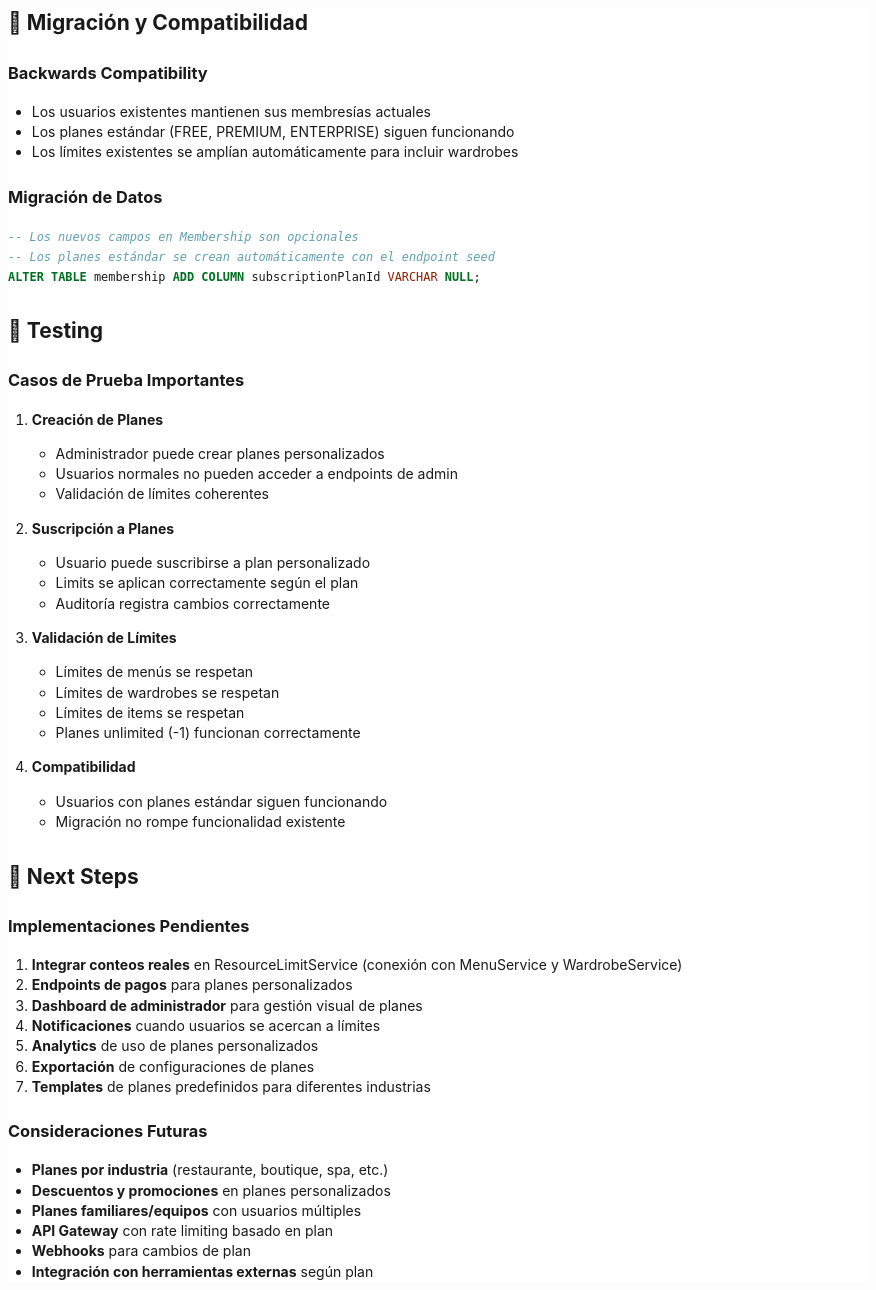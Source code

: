 ## 🔄 Migración y Compatibilidad

### Backwards Compatibility
- Los usuarios existentes mantienen sus membresías actuales
- Los planes estándar (FREE, PREMIUM, ENTERPRISE) siguen funcionando
- Los límites existentes se amplían automáticamente para incluir wardrobes

### Migración de Datos
```sql
-- Los nuevos campos en Membership son opcionales
-- Los planes estándar se crean automáticamente con el endpoint seed
ALTER TABLE membership ADD COLUMN subscriptionPlanId VARCHAR NULL;
```

## 🧪 Testing

### Casos de Prueba Importantes

1. **Creación de Planes**
   - Administrador puede crear planes personalizados
   - Usuarios normales no pueden acceder a endpoints de admin
   - Validación de límites coherentes

2. **Suscripción a Planes**
   - Usuario puede suscribirse a plan personalizado
   - Limits se aplican correctamente según el plan
   - Auditoría registra cambios correctamente

3. **Validación de Límites**
   - Límites de menús se respetan
   - Límites de wardrobes se respetan
   - Límites de items se respetan
   - Planes unlimited (-1) funcionan correctamente

4. **Compatibilidad**
   - Usuarios con planes estándar siguen funcionando
   - Migración no rompe funcionalidad existente

## 🚦 Next Steps

### Implementaciones Pendientes
1. **Integrar conteos reales** en ResourceLimitService (conexión con MenuService y WardrobeService)
2. **Endpoints de pagos** para planes personalizados
3. **Dashboard de administrador** para gestión visual de planes
4. **Notificaciones** cuando usuarios se acercan a límites
5. **Analytics** de uso de planes personalizados
6. **Exportación** de configuraciones de planes
7. **Templates** de planes predefinidos para diferentes industrias

### Consideraciones Futuras
- **Planes por industria** (restaurante, boutique, spa, etc.)
- **Descuentos y promociones** en planes personalizados
- **Planes familiares/equipos** con usuarios múltiples
- **API Gateway** con rate limiting basado en plan
- **Webhooks** para cambios de plan
- **Integración con herramientas externas** según plan

